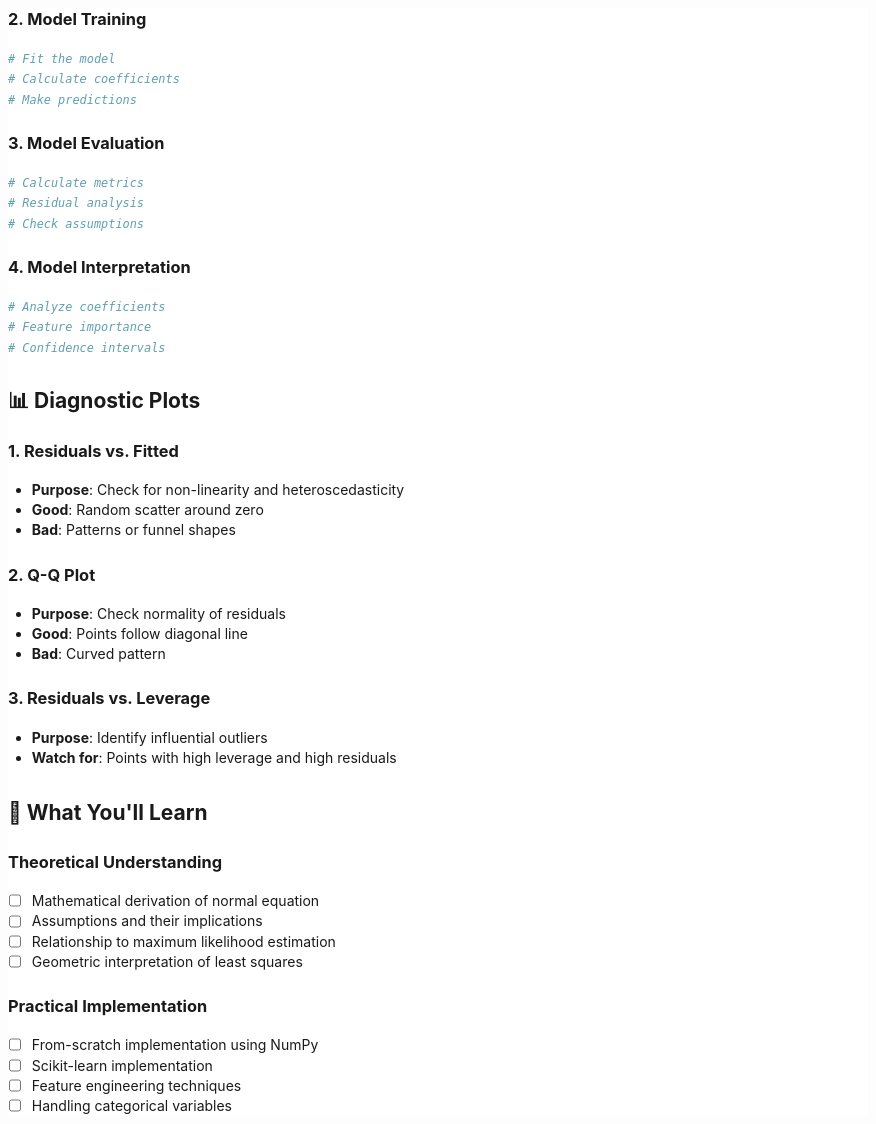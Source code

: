 ### 2. Model Training
```python
# Fit the model
# Calculate coefficients
# Make predictions
```

### 3. Model Evaluation
```python
# Calculate metrics
# Residual analysis
# Check assumptions
```

### 4. Model Interpretation
```python
# Analyze coefficients
# Feature importance
# Confidence intervals
```

## 📊 Diagnostic Plots

### 1. Residuals vs. Fitted
- **Purpose**: Check for non-linearity and heteroscedasticity
- **Good**: Random scatter around zero
- **Bad**: Patterns or funnel shapes

### 2. Q-Q Plot
- **Purpose**: Check normality of residuals
- **Good**: Points follow diagonal line
- **Bad**: Curved pattern

### 3. Residuals vs. Leverage
- **Purpose**: Identify influential outliers
- **Watch for**: Points with high leverage and high residuals

## 🎯 What You'll Learn

### Theoretical Understanding
- [ ] Mathematical derivation of normal equation
- [ ] Assumptions and their implications
- [ ] Relationship to maximum likelihood estimation
- [ ] Geometric interpretation of least squares

### Practical Implementation
- [ ] From-scratch implementation using NumPy
- [ ] Scikit-learn implementation
- [ ] Feature engineering techniques
- [ ] Handling categorical variables
